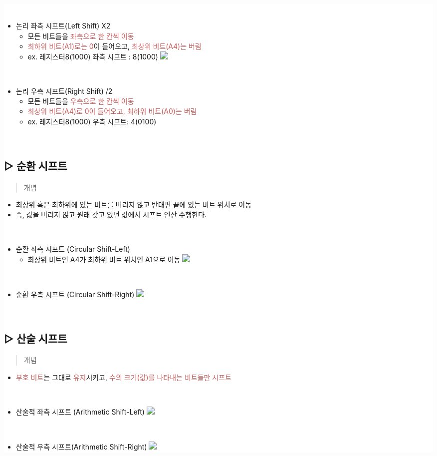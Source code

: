 <br>

- 논리 좌측 시프트(Left Shift) X2
  - 모든 비트들을 <span style="color:indianred">좌측으로 한 칸씩 이동</span>
  - <span style="color:indianred">최하위 비트(A1)로는 0</span>이 들어오고, <span style="color:indianred">최상위 비트(A4)는 버림</span>
  - ex. 레지스터8(1000) 좌측 시프트 : 8(1000)
    ![](https://velog.velcdn.com/images/sieunpark/post/5846c3c5-8af7-49c7-adca-8ad9df899fb9/image.png)

<br>

- 논리 우측 시프트(Right Shift) /2
  - 모든 비트들을 <span style="color:indianred">우측으로 한 칸씩 이동</span>
  - <span style="color:indianred">최상위 비트(A4)로 0이 들어오고, 최하위 비트(A0)는 버림
  - ex. 레지스터8(1000) 우측 시프트: 4(0100)</span>

<br>

## ▷ 순환 시프트

> 개념

- 최상위 혹은 최하위에 있는 비트를 버리지 않고 반대편 끝에 있는 비트 위치로 이동
- 즉, 값을 버리지 않고 원래 갖고 있던 값에서 시프트 연산 수행한다.

<br>

- 순환 좌측 시프트 (Circular Shift-Left)
  - 최상위 비트인 A4가 최하위 비트 위치인 A1으로 이동
    ![](https://velog.velcdn.com/images/sieunpark/post/e5169bf4-10f0-447d-b5ec-a0e05ab96481/image.png)

<br>

- 순환 우측 시프트 (Circular Shift-Right)
  ![](https://velog.velcdn.com/images/sieunpark/post/f07e81f9-9bee-4b43-a4d0-5d0cd9d03c33/image.png)

<br>

## ▷ 산술 시프트

> 개념

- <span style="color:indianred">부호 비트</span>는 그대로 <span style="color:indianred">유지</span>시키고, <span style="color:indianred">수의 크기(값)를 나타내는 비트들만 시프트</span>

<br>

- 산술적 좌측 시프트 (Arithmetic Shift-Left)
  ![](https://velog.velcdn.com/images/sieunpark/post/caff383b-8403-4fc9-b4a1-07d370fcfd60/image.png)

<br>

- 산술적 우측 시프트(Arithmetic Shift-Right)
  ![](https://velog.velcdn.com/images/sieunpark/post/423d45ee-aee6-4298-8aca-3581f37dde60/image.png)
